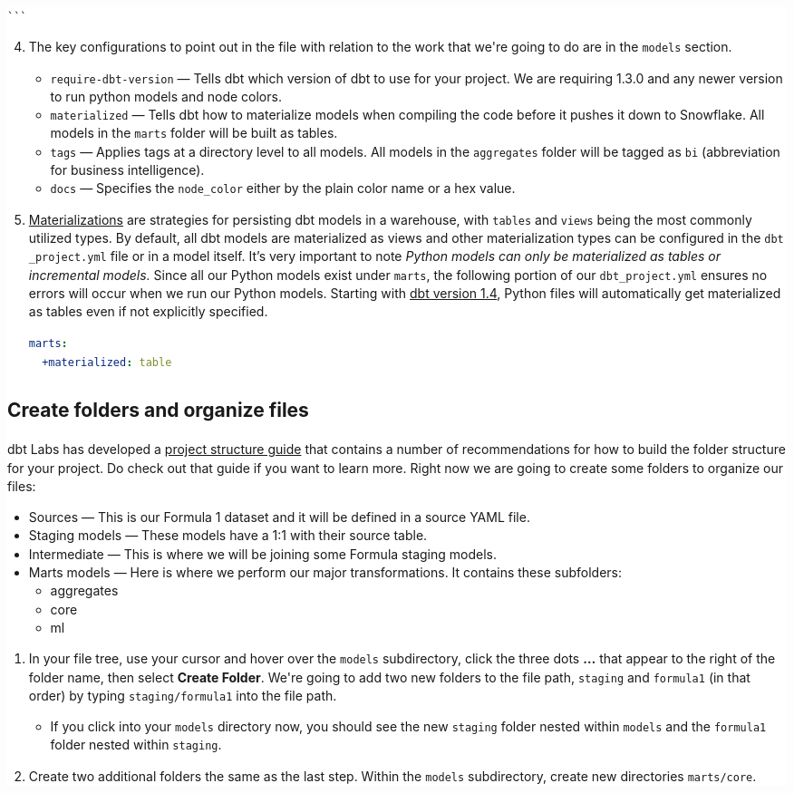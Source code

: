     ```

4. The key configurations to point out in the file with relation to the work that we're going to do are in the `models` section.
    - `require-dbt-version` &mdash; Tells dbt which version of dbt to use for your project. We are requiring 1.3.0 and any newer version to run python models and node colors.
    - `materialized` &mdash; Tells dbt how to materialize models when compiling the code before it pushes it down to Snowflake. All models in the `marts` folder will be built as tables.
    - `tags` &mdash; Applies tags at a directory level to all models. All models in the `aggregates` folder will be tagged as `bi` (abbreviation for business intelligence).
    - `docs` &mdash; Specifies the `node_color` either by the plain color name or a hex value.
5. [Materializations](/docs/build/materializations) are strategies for persisting dbt models in a warehouse, with `tables` and `views` being the most commonly utilized types. By default, all dbt models are materialized as views and other materialization types can be configured in the `dbt_project.yml` file or in a model itself. It’s very important to note *Python models can only be materialized as tables or incremental models.* Since all our Python models exist under `marts`, the following portion of our `dbt_project.yml` ensures no errors will occur when we run our Python models. Starting with [dbt version 1.4](/docs/dbt-versions/core-upgrade/upgrading-to-v1.4#updates-to-python-models), Python files will automatically get materialized as tables even if not explicitly specified.

    ```yaml
    marts:     
      +materialized: table
    ```

## Create folders and organize files

dbt Labs has developed a [project structure guide](/best-practices/how-we-structure/1-guide-overview/) that contains a number of recommendations for how to build the folder structure for your project. Do check out that guide if you want to learn more. Right now we are going to create some folders to organize our files:

- Sources &mdash; This is our Formula 1 dataset and it will be defined in a source YAML file.
- Staging models &mdash; These models have a 1:1 with their source table.
- Intermediate &mdash; This is where we will be joining some Formula staging models.
- Marts models &mdash; Here is where we perform our major transformations. It contains these subfolders:
  - aggregates
  - core
  - ml

1. In your file tree, use your cursor and hover over the `models` subdirectory, click the three dots **…** that appear to the right of the folder name, then select **Create Folder**. We're going to add two new folders to the file path, `staging` and `formula1` (in that order) by typing `staging/formula1` into the file path.

    <Lightbox src="/img/guides/dbt-ecosystem/dbt-python-snowpark/7-folder-structure/1-create-folder.png" title="Create folder"/>
    <Lightbox src="/img/guides/dbt-ecosystem/dbt-python-snowpark/7-folder-structure/2-file-path.png" title="Set file path"/>

    - If you click into your `models` directory now, you should see the new `staging` folder nested within `models` and the `formula1` folder nested within `staging`.
2. Create two additional folders the same as the last step. Within the `models` subdirectory, create new directories `marts/core`.
